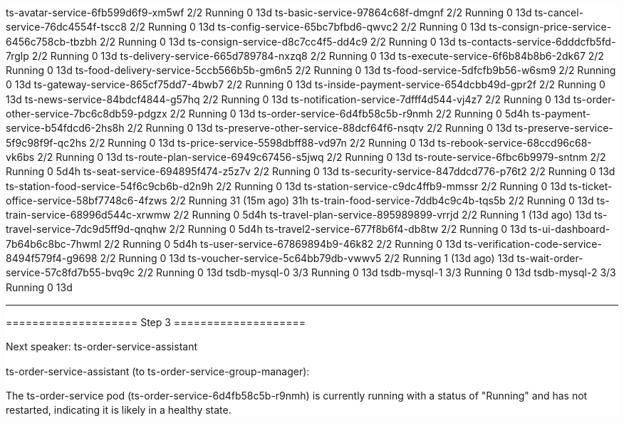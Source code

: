 ts-avatar-service-6fb599d6f9-xm5wf              2/2     Running   0              13d
ts-basic-service-97864c68f-dmgnf                2/2     Running   0              13d
ts-cancel-service-76dc4554f-tscc8               2/2     Running   0              13d
ts-config-service-65bc7bfbd6-qwvc2              2/2     Running   0              13d
ts-consign-price-service-6456c758cb-tbzbh       2/2     Running   0              13d
ts-consign-service-d8c7cc4f5-dd4c9              2/2     Running   0              13d
ts-contacts-service-6dddcfb5fd-7rglp            2/2     Running   0              13d
ts-delivery-service-665d789784-nxzq8            2/2     Running   0              13d
ts-execute-service-6f6b84b8b6-2dk67             2/2     Running   0              13d
ts-food-delivery-service-5ccb566b5b-gm6n5       2/2     Running   0              13d
ts-food-service-5dfcfb9b56-w6sm9                2/2     Running   0              13d
ts-gateway-service-865cf75dd7-4bwb7             2/2     Running   0              13d
ts-inside-payment-service-654dcbb49d-gpr2f      2/2     Running   0              13d
ts-news-service-84bdcf4844-g57hq                2/2     Running   0              13d
ts-notification-service-7dfff4d544-vj4z7        2/2     Running   0              13d
ts-order-other-service-7bc6c8db59-pdgzx         2/2     Running   0              13d
ts-order-service-6d4fb58c5b-r9nmh               2/2     Running   0              5d4h
ts-payment-service-b54fdcd6-2hs8h               2/2     Running   0              13d
ts-preserve-other-service-88dcf64f6-nsqtv       2/2     Running   0              13d
ts-preserve-service-5f9c98f9f-qc2hs             2/2     Running   0              13d
ts-price-service-5598dbff88-vd97n               2/2     Running   0              13d
ts-rebook-service-68ccd96c68-vk6bs              2/2     Running   0              13d
ts-route-plan-service-6949c67456-s5jwq          2/2     Running   0              13d
ts-route-service-6fbc6b9979-sntnm               2/2     Running   0              5d4h
ts-seat-service-694895f474-z5z7v                2/2     Running   0              13d
ts-security-service-847ddcd776-p76t2            2/2     Running   0              13d
ts-station-food-service-54f6c9cb6b-d2n9h        2/2     Running   0              13d
ts-station-service-c9dc4ffb9-mmssr              2/2     Running   0              13d
ts-ticket-office-service-58bf7748c6-4fzws       2/2     Running   31 (15m ago)   31h
ts-train-food-service-7ddb4c9c4b-tqs5b          2/2     Running   0              13d
ts-train-service-68996d544c-xrwmw               2/2     Running   0              5d4h
ts-travel-plan-service-895989899-vrrjd          2/2     Running   1 (13d ago)    13d
ts-travel-service-7dc9d5ff9d-qnqhw              2/2     Running   0              5d4h
ts-travel2-service-677f8b6f4-db8tw              2/2     Running   0              13d
ts-ui-dashboard-7b64b6c8bc-7hwml                2/2     Running   0              5d4h
ts-user-service-67869894b9-46k82                2/2     Running   0              13d
ts-verification-code-service-8494f579f4-g9698   2/2     Running   0              13d
ts-voucher-service-5c64bb79db-vwwv5             2/2     Running   1 (13d ago)    13d
ts-wait-order-service-57c8fd7b55-bvq9c          2/2     Running   0              13d
tsdb-mysql-0                                    3/3     Running   0              13d
tsdb-mysql-1                                    3/3     Running   0              13d
tsdb-mysql-2                                    3/3     Running   0              13d


--------------------------------------------------------------------------------
==================== Step 3 ====================

Next speaker: ts-order-service-assistant

ts-order-service-assistant (to ts-order-service-group-manager):

The ts-order-service pod (ts-order-service-6d4fb58c5b-r9nmh) is currently running with a status of "Running" and has not restarted, indicating it is likely in a healthy state. 
